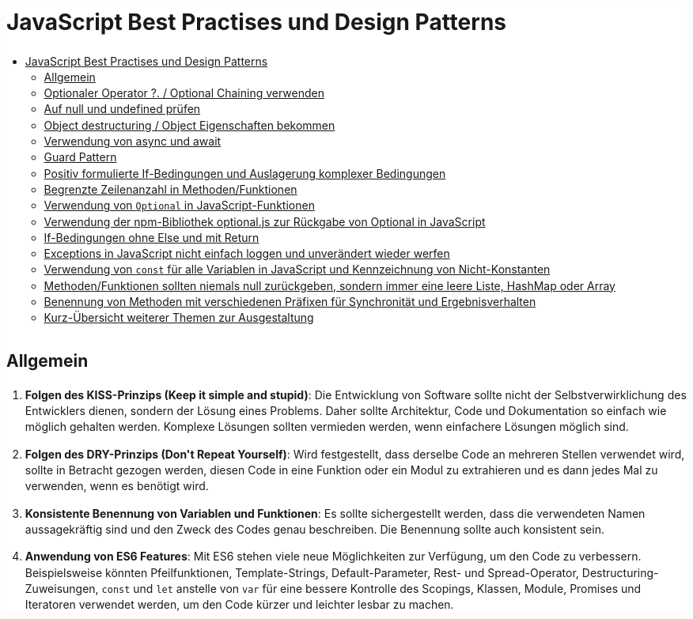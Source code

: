 # JavaScript Best Practises und Design Patterns

- [JavaScript Best Practises und Design Patterns](#javascript-best-practises-und-design-patterns)
  - [Allgemein](#allgemein)
  - [Optionaler Operator ?. / Optional Chaining verwenden](#optionaler-operator---optional-chaining-verwenden)
  - [Auf null und undefined prüfen](#auf-null-und-undefined-prüfen)
  - [Object destructuring / Object Eigenschaften bekommen](#object-destructuring--object-eigenschaften-bekommen)
  - [Verwendung von async und await](#verwendung-von-async-und-await)
  - [Guard Pattern](#guard-pattern)
  - [Positiv formulierte If-Bedingungen und Auslagerung komplexer Bedingungen](#positiv-formulierte-if-bedingungen-und-auslagerung-komplexer-bedingungen)
  - [Begrenzte Zeilenanzahl in Methoden/Funktionen](#begrenzte-zeilenanzahl-in-methodenfunktionen)
  - [Verwendung von `Optional` in JavaScript-Funktionen](#verwendung-von-optional-in-javascript-funktionen)
  - [Verwendung der npm-Bibliothek optional.js zur Rückgabe von Optional in JavaScript](#verwendung-der-npm-bibliothek-optionaljs-zur-rückgabe-von-optional-in-javascript)
  - [If-Bedingungen ohne Else und mit Return](#if-bedingungen-ohne-else-und-mit-return)
  - [Exceptions in JavaScript nicht einfach loggen und unverändert wieder werfen](#exceptions-in-javascript-nicht-einfach-loggen-und-unverändert-wieder-werfen)
  - [Verwendung von `const` für alle Variablen in JavaScript und Kennzeichnung von Nicht-Konstanten](#verwendung-von-const-für-alle-variablen-in-javascript-und-kennzeichnung-von-nicht-konstanten)
  - [Methoden/Funktionen sollten niemals null zurückgeben, sondern immer eine leere Liste, HashMap oder Array](#methodenfunktionen-sollten-niemals-null-zurückgeben-sondern-immer-eine-leere-liste-hashmap-oder-array)
  - [Benennung von Methoden mit verschiedenen Präfixen für Synchronität und Ergebnisverhalten](#benennung-von-methoden-mit-verschiedenen-präfixen-für-synchronität-und-ergebnisverhalten)
  - [Kurz-Übersicht weiterer Themen zur Ausgestaltung](#kurz-übersicht-weiterer-themen-zur-ausgestaltung)



## Allgemein

1. **Folgen des KISS-Prinzips (Keep it simple and stupid)**: Die Entwicklung von Software sollte nicht der Selbstverwirklichung des Entwicklers dienen, sondern der Lösung eines Problems. Daher sollte Architektur, Code und Dokumentation so einfach wie möglich gehalten werden. Komplexe Lösungen sollten vermieden werden, wenn einfachere Lösungen möglich sind.

2. **Folgen des DRY-Prinzips (Don't Repeat Yourself)**: Wird festgestellt, dass derselbe Code an mehreren Stellen verwendet wird, sollte in Betracht gezogen werden, diesen Code in eine Funktion oder ein Modul zu extrahieren und es dann jedes Mal zu verwenden, wenn es benötigt wird.

3. **Konsistente Benennung von Variablen und Funktionen**: Es sollte sichergestellt werden, dass die verwendeten Namen aussagekräftig sind und den Zweck des Codes genau beschreiben. Die Benennung sollte auch konsistent sein.

4. **Anwendung von ES6 Features**: Mit ES6 stehen viele neue Möglichkeiten zur Verfügung, um den Code zu verbessern. Beispielsweise könnten Pfeilfunktionen, Template-Strings, Default-Parameter, Rest- und Spread-Operator, Destructuring-Zuweisungen, `const` und `let` anstelle von `var` für eine bessere Kontrolle des Scopings, Klassen, Module, Promises und Iteratoren verwendet werden, um den Code kürzer und leichter lesbar zu machen.
